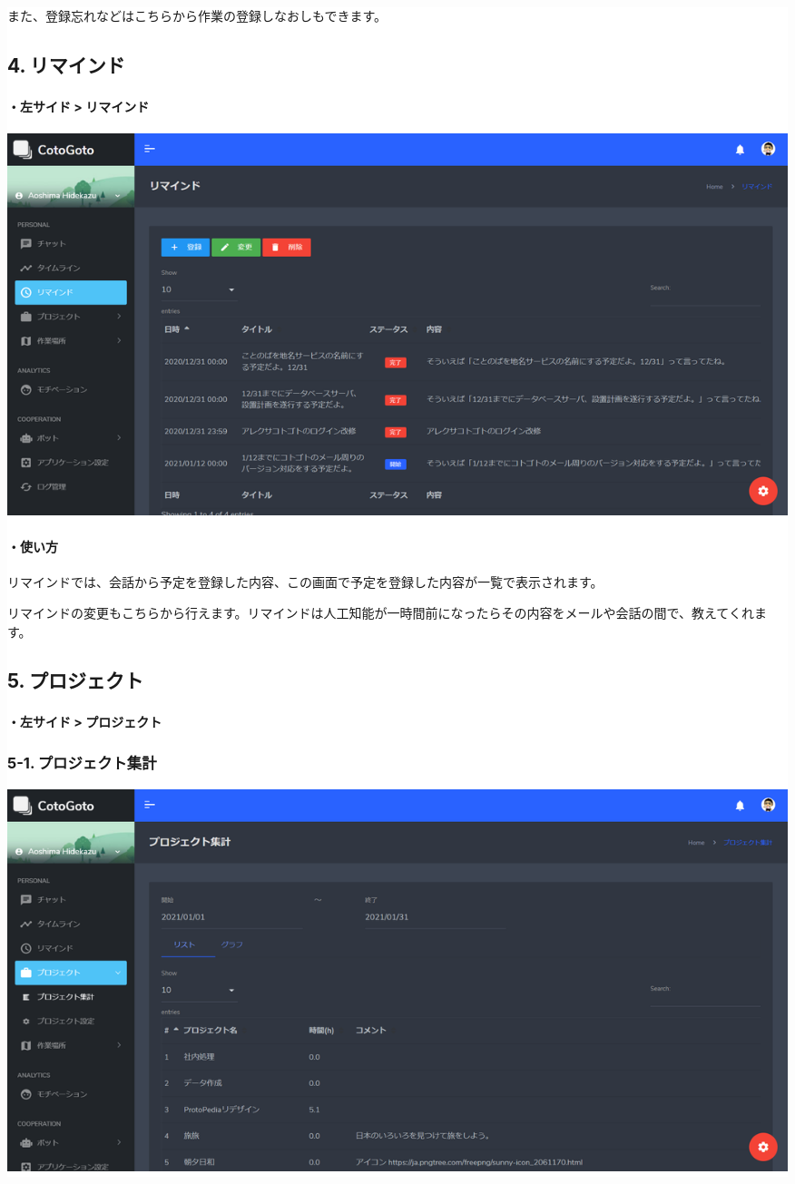 また、登録忘れなどはこちらから作業の登録しなおしもできます。

## 4. リマインド

#### **・左サイド > リマインド**

![](<.gitbook/assets/image (9).png>)

#### **・使い方**

リマインドでは、会話から予定を登録した内容、この画面で予定を登録した内容が一覧で表示されます。

リマインドの変更もこちらから行えます。リマインドは人工知能が一時間前になったらその内容をメールや会話の間で、教えてくれます。

## 5. プロジェクト

#### **・左サイド > プロジェクト**

### 5-1. プロジェクト集計

![](<.gitbook/assets/image (10).png>)